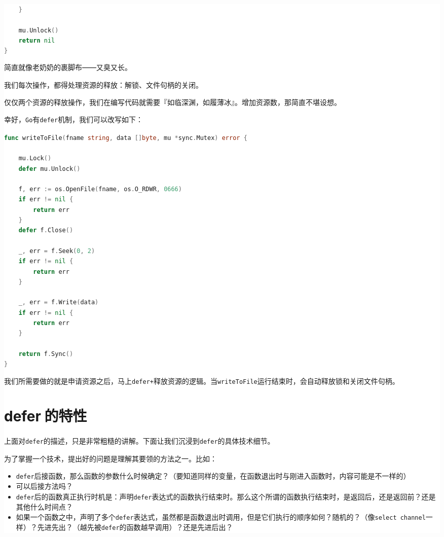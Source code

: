 ```Go
    }

    mu.Unlock()
    return nil
}
```

简直就像老奶奶的裹脚布——又臭又长。

我们每次操作，都得处理资源的释放：解锁、文件句柄的关闭。

仅仅两个资源的释放操作，我们在编写代码就需要『如临深渊，如履薄冰』。增加资源数，那简直不堪设想。

幸好，`Go`有`defer`机制，我们可以改写如下：

```go
func writeToFile(fname string, data []byte, mu *sync.Mutex) error {

    mu.Lock()
    defer mu.Unlock()

    f, err := os.OpenFile(fname, os.O_RDWR, 0666)
    if err != nil {
        return err
    }
    defer f.Close()
    
    _, err = f.Seek(0, 2)
    if err != nil {
        return err
    }

    _, err = f.Write(data)
    if err != nil {
        return err
    }

    return f.Sync()
}
```

我们所需要做的就是申请资源之后，马上`defer+`释放资源的逻辑。当`writeToFile`运行结束时，会自动释放锁和关闭文件句柄。

# defer 的特性

上面对`defer`的描述，只是非常粗糙的讲解。下面让我们沉浸到`defer`的具体技术细节。

为了掌握一个技术，提出好的问题是理解其要领的方法之一。比如：

* `defer`后接函数，那么函数的参数什么时候确定？（要知道同样的变量，在函数退出时与刚进入函数时，内容可能是不一样的）
* 可以后接方法吗？
* `defer`后的函数真正执行时机是：声明`defer`表达式的函数执行结束时。那么这个所谓的函数执行结束时，是返回后，还是返回前？还是其他什么时间点？
* 如果一个函数之中，声明了多个`defer`表达式，虽然都是函数退出时调用，但是它们执行的顺序如何？随机的？（像`select channel`一样）？先进先出？（越先被`defer`的函数越早调用）？还是先进后出？
